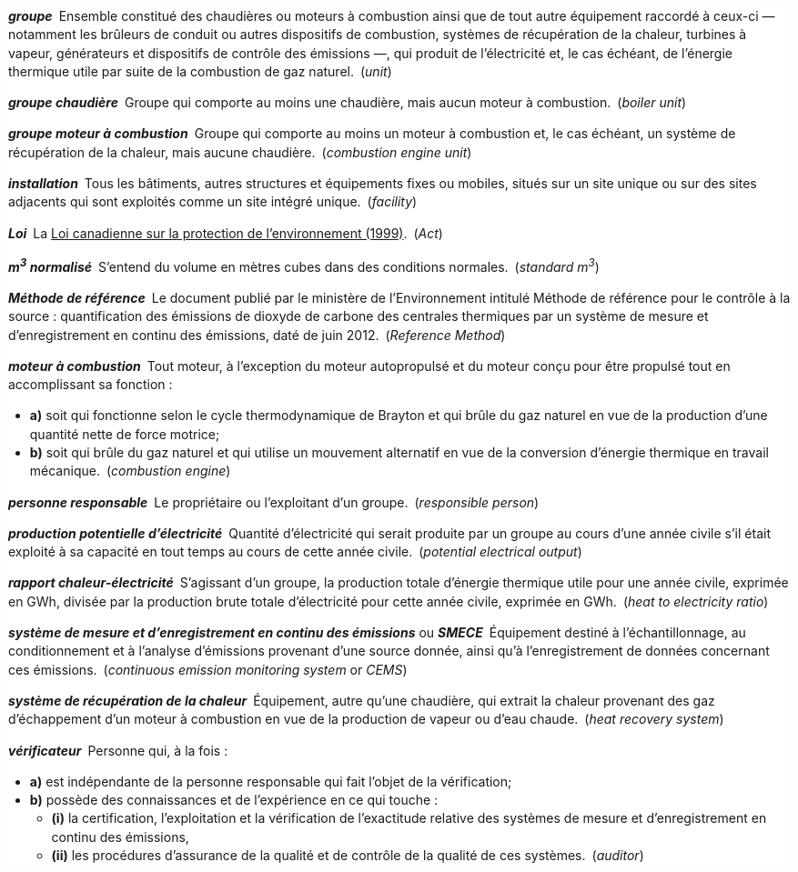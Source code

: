 ***groupe*** Ensemble constitué des chaudières ou moteurs à combustion ainsi que de tout autre équipement raccordé à ceux-ci — notamment les brûleurs de conduit ou autres dispositifs de combustion, systèmes de récupération de la chaleur, turbines à vapeur, générateurs et dispositifs de contrôle des émissions —, qui produit de l’électricité et, le cas échéant, de l’énergie thermique utile par suite de la combustion de gaz naturel. (*unit*)

***groupe chaudière*** Groupe qui comporte au moins une chaudière, mais aucun moteur à combustion. (*boiler unit*)

***groupe moteur à combustion*** Groupe qui comporte au moins un moteur à combustion et, le cas échéant, un système de récupération de la chaleur, mais aucune chaudière. (*combustion engine unit*)

***installation*** Tous les bâtiments, autres structures et équipements fixes ou mobiles, situés sur un site unique ou sur des sites adjacents qui sont exploités comme un site intégré unique. (*facility*)

***Loi*** La [Loi canadienne sur la protection de l’environnement (1999)](/fr/Lois/Lois%20du%20Canada/1999/ch.%2033.md). (*Act*)

***m<sup>3</sup> normalisé*** S’entend du volume en mètres cubes dans des conditions normales. (*standard m<sup>3</sup>*)

***Méthode de référence*** Le document publié par le ministère de l’Environnement intitulé Méthode de référence pour le contrôle à la source : quantification des émissions de dioxyde de carbone des centrales thermiques par un système de mesure et d’enregistrement en continu des émissions, daté de juin 2012. (*Reference Method*)

***moteur à combustion*** Tout moteur, à l’exception du moteur autopropulsé et du moteur conçu pour être propulsé tout en accomplissant sa fonction :
- **a)** soit qui fonctionne selon le cycle thermodynamique de Brayton et qui brûle du gaz naturel en vue de la production d’une quantité nette de force motrice;
- **b)** soit qui brûle du gaz naturel et qui utilise un mouvement alternatif en vue de la conversion d’énergie thermique en travail mécanique. (*combustion engine*)

***personne responsable*** Le propriétaire ou l’exploitant d’un groupe. (*responsible person*)

***production potentielle d’électricité*** Quantité d’électricité qui serait produite par un groupe au cours d’une année civile s’il était exploité à sa capacité en tout temps au cours de cette année civile. (*potential electrical output*)

***rapport chaleur-électricité*** S’agissant d’un groupe, la production totale d’énergie thermique utile pour une année civile, exprimée en GWh, divisée par la production brute totale d’électricité pour cette année civile, exprimée en GWh. (*heat to electricity ratio*)

***système de mesure et d’enregistrement en continu des émissions*** ou ***SMECE*** Équipement destiné à l’échantillonnage, au conditionnement et à l’analyse d’émissions provenant d’une source donnée, ainsi qu’à l’enregistrement de données concernant ces émissions. (*continuous emission monitoring system* or *CEMS*)

***système de récupération de la chaleur*** Équipement, autre qu’une chaudière, qui extrait la chaleur provenant des gaz d’échappement d’un moteur à combustion en vue de la production de vapeur ou d’eau chaude. (*heat recovery system*)

***vérificateur*** Personne qui, à la fois :
- **a)** est indépendante de la personne responsable qui fait l’objet de la vérification;
- **b)** possède des connaissances et de l’expérience en ce qui touche :
	- **(i)** la certification, l’exploitation et la vérification de l’exactitude relative des systèmes de mesure et d’enregistrement en continu des émissions,
	- **(ii)** les procédures d’assurance de la qualité et de contrôle de la qualité de ces systèmes. (*auditor*)
